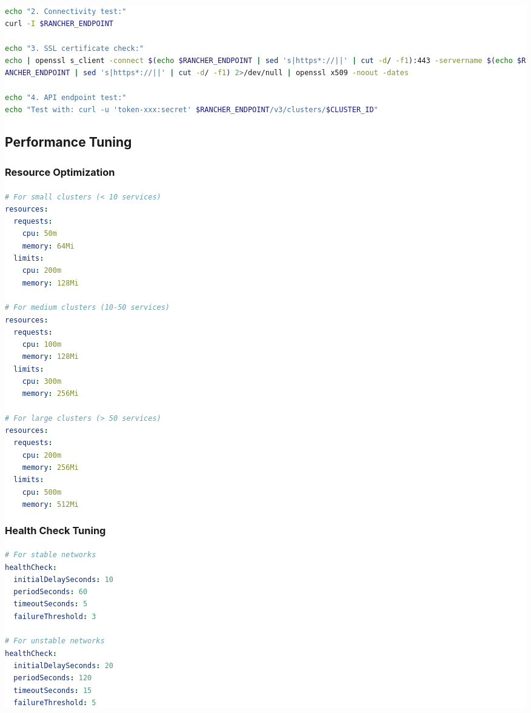 ```bash
echo "2. Connectivity test:"
curl -I $RANCHER_ENDPOINT

echo "3. SSL certificate check:"
echo | openssl s_client -connect $(echo $RANCHER_ENDPOINT | sed 's|https*://||' | cut -d/ -f1):443 -servername $(echo $RANCHER_ENDPOINT | sed 's|https*://||' | cut -d/ -f1) 2>/dev/null | openssl x509 -noout -dates

echo "4. API endpoint test:"
echo "Test with: curl -u 'token-xxx:secret' $RANCHER_ENDPOINT/v3/clusters/$CLUSTER_ID"
```

## Performance Tuning

### Resource Optimization

```yaml
# For small clusters (< 10 services)
resources:
  requests:
    cpu: 50m
    memory: 64Mi
  limits:
    cpu: 200m
    memory: 128Mi

# For medium clusters (10-50 services)  
resources:
  requests:
    cpu: 100m
    memory: 128Mi
  limits:
    cpu: 300m
    memory: 256Mi

# For large clusters (> 50 services)
resources:
  requests:
    cpu: 200m
    memory: 256Mi
  limits:
    cpu: 500m
    memory: 512Mi
```

### Health Check Tuning

```yaml
# For stable networks
healthCheck:
  initialDelaySeconds: 10
  periodSeconds: 60
  timeoutSeconds: 5
  failureThreshold: 3

# For unstable networks
healthCheck:
  initialDelaySeconds: 20
  periodSeconds: 120
  timeoutSeconds: 15
  failureThreshold: 5
```
